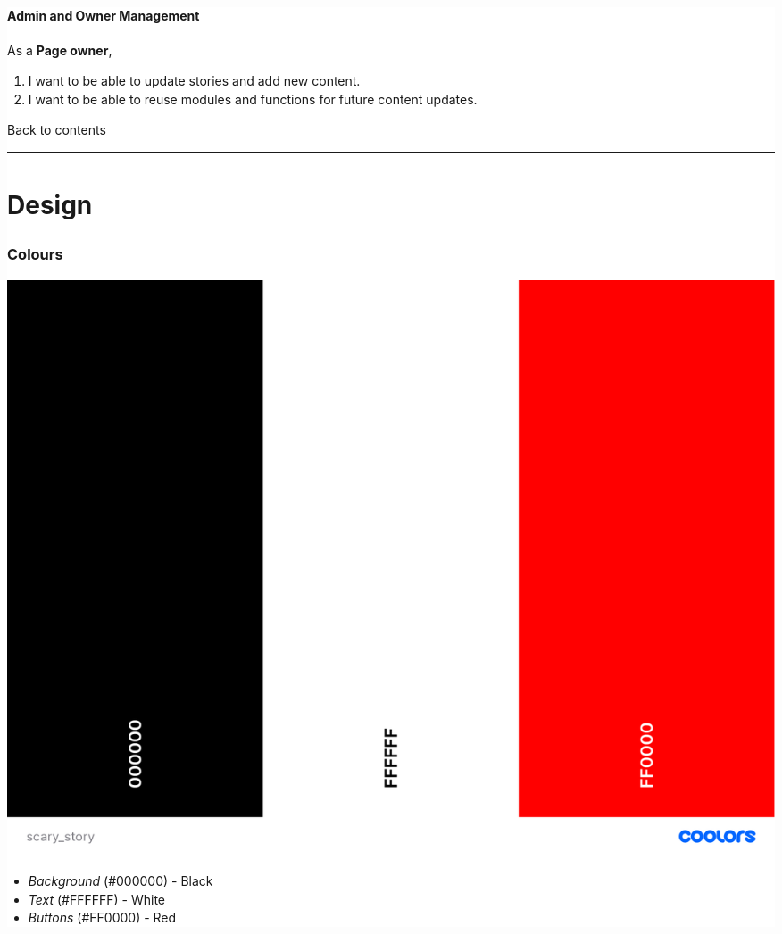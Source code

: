 #### **Admin and Owner Management** ###

As a **Page owner**,

1. I want to be able to update stories and add new content.
2. I want to be able to reuse modules and functions for future content updates. 

[Back to contents](#contents)

---

Design
===

### **Colours** ###

![Coolors.co Palette](./static/assets/images/design/coolors_palette.png)

- *Background* (#000000) - Black
- *Text* (#FFFFFF) - White
- *Buttons* (#FF0000) - Red
